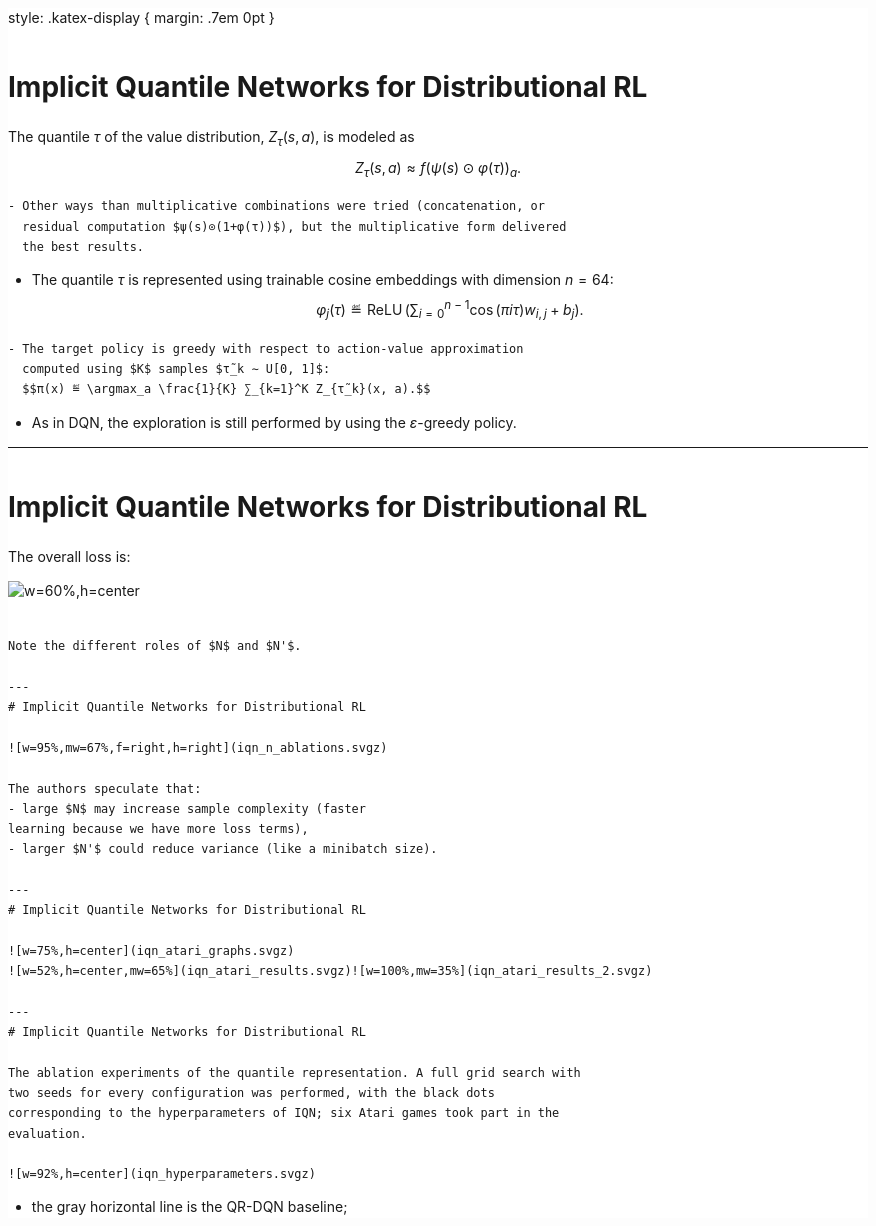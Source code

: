 style: .katex-display { margin: .7em 0pt }
# Implicit Quantile Networks for Distributional RL

The quantile $τ$ of the value distribution, $Z_τ(s, a)$, is modeled as
$$Z_τ(s, a) ≈ f\big(ψ(s) ⊙ φ(τ)\big)_a.$$

~~~
- Other ways than multiplicative combinations were tried (concatenation, or
  residual computation $ψ(s)⊙(1+φ(τ))$), but the multiplicative form delivered
  the best results.

~~~
- The quantile $τ$ is represented using trainable cosine embeddings with
  dimension $n=64$:
  $$φ_j(τ) ≝ \operatorname{ReLU}\Big(∑\nolimits_{i=0}^{n-1} \cos(π i τ) w_{i,j} + b_j\Big).$$

~~~
- The target policy is greedy with respect to action-value approximation
  computed using $K$ samples $τ̃_k ∼ U[0, 1]$:
  $$π(x) ≝ \argmax_a \frac{1}{K} ∑_{k=1}^K Z_{τ̃_k}(x, a).$$
~~~
  - As in DQN, the exploration is still performed by using the $ε$-greedy
    policy.

---
# Implicit Quantile Networks for Distributional RL

The overall loss is:

![w=60%,h=center](iqn_loss.svgz)

~~~

Note the different roles of $N$ and $N'$.

---
# Implicit Quantile Networks for Distributional RL

![w=95%,mw=67%,f=right,h=right](iqn_n_ablations.svgz)

The authors speculate that:
- large $N$ may increase sample complexity (faster
learning because we have more loss terms),
- larger $N'$ could reduce variance (like a minibatch size).

---
# Implicit Quantile Networks for Distributional RL

![w=75%,h=center](iqn_atari_graphs.svgz)
![w=52%,h=center,mw=65%](iqn_atari_results.svgz)![w=100%,mw=35%](iqn_atari_results_2.svgz)

---
# Implicit Quantile Networks for Distributional RL

The ablation experiments of the quantile representation. A full grid search with
two seeds for every configuration was performed, with the black dots
corresponding to the hyperparameters of IQN; six Atari games took part in the
evaluation.

![w=92%,h=center](iqn_hyperparameters.svgz)

~~~
- the gray horizontal line is the QR-DQN baseline;
~~~
~~~